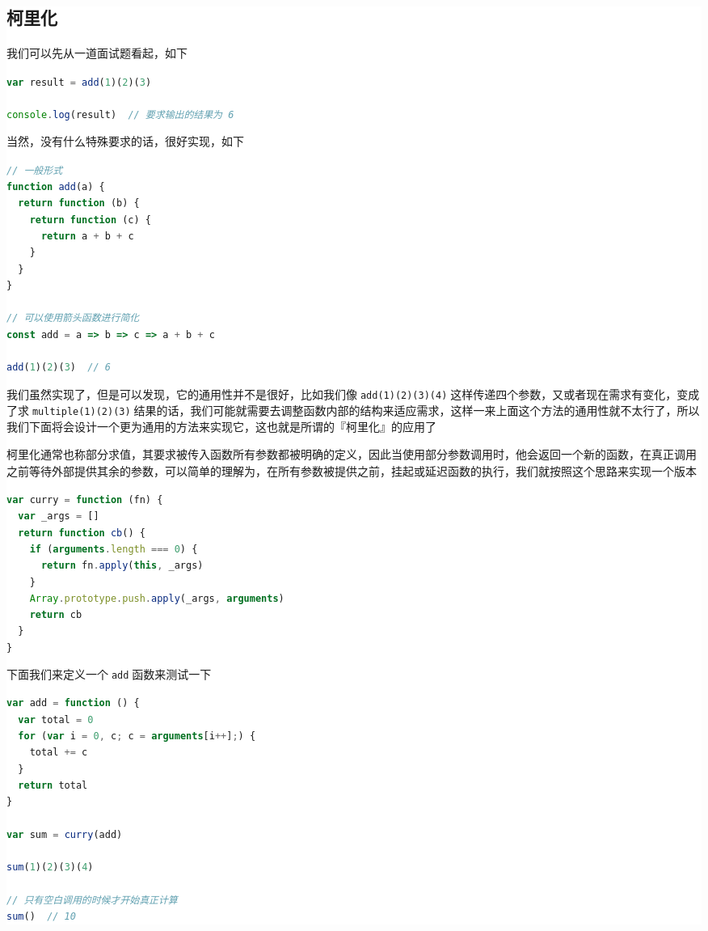 
## 柯里化

我们可以先从一道面试题看起，如下

```js
var result = add(1)(2)(3)

console.log(result)  // 要求输出的结果为 6
```

当然，没有什么特殊要求的话，很好实现，如下

```js
// 一般形式
function add(a) {
  return function (b) {
    return function (c) {
      return a + b + c
    }
  }
}

// 可以使用箭头函数进行简化
const add = a => b => c => a + b + c

add(1)(2)(3)  // 6
```

我们虽然实现了，但是可以发现，它的通用性并不是很好，比如我们像 `add(1)(2)(3)(4)` 这样传递四个参数，又或者现在需求有变化，变成了求 `multiple(1)(2)(3)` 结果的话，我们可能就需要去调整函数内部的结构来适应需求，这样一来上面这个方法的通用性就不太行了，所以我们下面将会设计一个更为通用的方法来实现它，这也就是所谓的『柯里化』的应用了

柯里化通常也称部分求值，其要求被传入函数所有参数都被明确的定义，因此当使用部分参数调用时，他会返回一个新的函数，在真正调用之前等待外部提供其余的参数，可以简单的理解为，在所有参数被提供之前，挂起或延迟函数的执行，我们就按照这个思路来实现一个版本

```js
var curry = function (fn) {
  var _args = []
  return function cb() {
    if (arguments.length === 0) {
      return fn.apply(this, _args)
    }
    Array.prototype.push.apply(_args, arguments)
    return cb
  }
}
```

下面我们来定义一个 `add` 函数来测试一下

```js
var add = function () {
  var total = 0
  for (var i = 0, c; c = arguments[i++];) {
    total += c
  }
  return total
}

var sum = curry(add)

sum(1)(2)(3)(4)

// 只有空白调用的时候才开始真正计算
sum()  // 10
```
